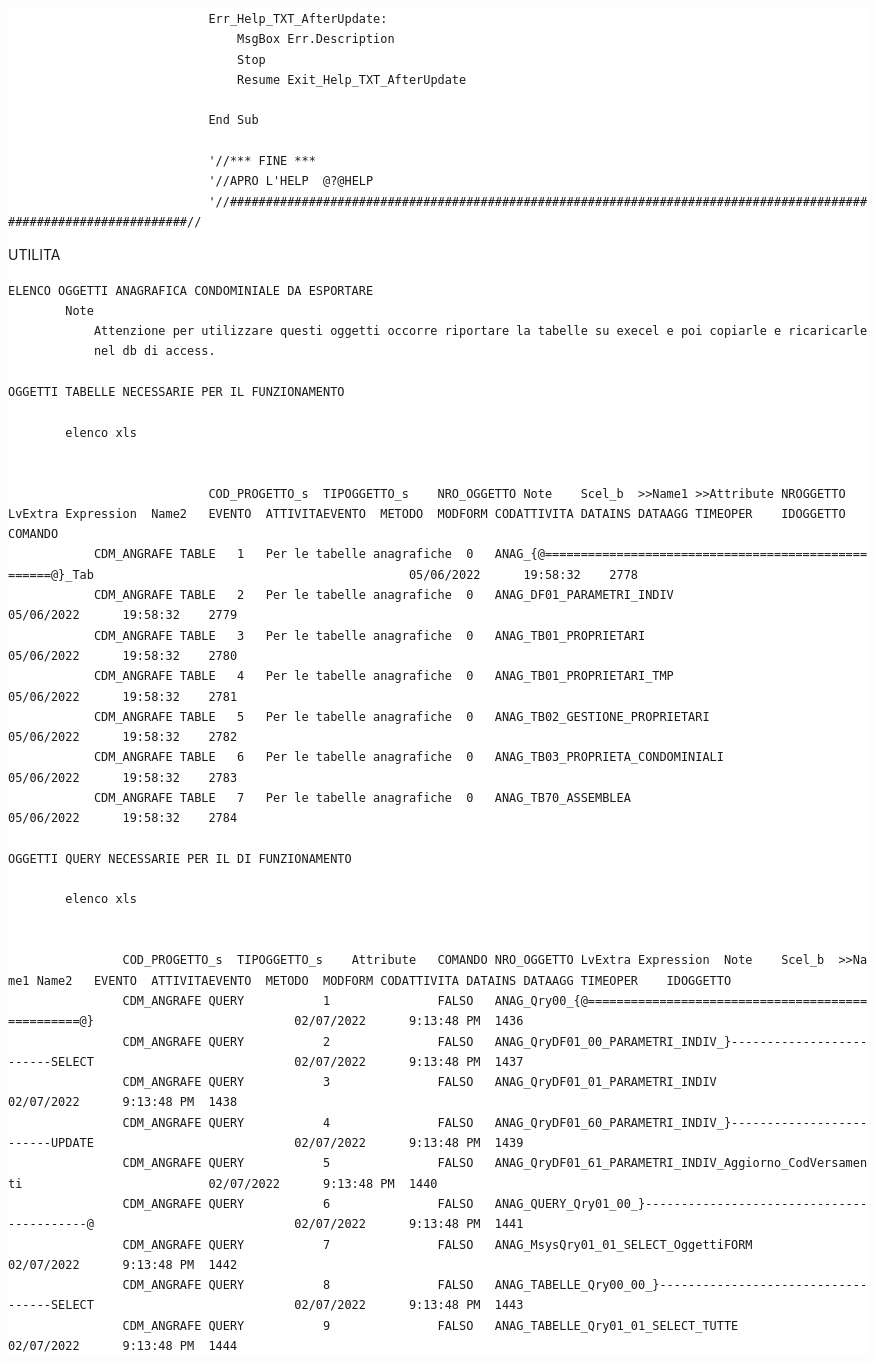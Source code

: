 								Err_Help_TXT_AfterUpdate:
								    MsgBox Err.Description
								    Stop
								    Resume Exit_Help_TXT_AfterUpdate

								End Sub

								'//*** FINE ***
								'//APRO L'HELP  @?@HELP
								'//##################################################################################################################//





UTILITA

	ELENCO OGGETTI ANAGRAFICA CONDOMINIALE DA ESPORTARE
			Note
				Attenzione per utilizzare questi oggetti occorre riportare la tabelle su execel e poi copiarle e ricaricarle
				nel db di access.

	OGGETTI TABELLE NECESSARIE PER IL FUNZIONAMENTO

			elenco xls

			
								COD_PROGETTO_s	TIPOGGETTO_s	NRO_OGGETTO	Note	Scel_b	>>Name1	>>Attribute	NROGGETTO	LvExtra	Expression	Name2	EVENTO	ATTIVITAEVENTO	METODO	MODFORM	CODATTIVITA	DATAINS	DATAAGG	TIMEOPER	IDOGGETTO	COMANDO
				CDM_ANGRAFE	TABLE	1	Per le tabelle anagrafiche	0	ANAG_{@===================================================@}_Tab											05/06/2022		19:58:32	2778	
				CDM_ANGRAFE	TABLE	2	Per le tabelle anagrafiche	0	ANAG_DF01_PARAMETRI_INDIV											05/06/2022		19:58:32	2779	
				CDM_ANGRAFE	TABLE	3	Per le tabelle anagrafiche	0	ANAG_TB01_PROPRIETARI											05/06/2022		19:58:32	2780	
				CDM_ANGRAFE	TABLE	4	Per le tabelle anagrafiche	0	ANAG_TB01_PROPRIETARI_TMP											05/06/2022		19:58:32	2781	
				CDM_ANGRAFE	TABLE	5	Per le tabelle anagrafiche	0	ANAG_TB02_GESTIONE_PROPRIETARI											05/06/2022		19:58:32	2782	
				CDM_ANGRAFE	TABLE	6	Per le tabelle anagrafiche	0	ANAG_TB03_PROPRIETA_CONDOMINIALI											05/06/2022		19:58:32	2783	
				CDM_ANGRAFE	TABLE	7	Per le tabelle anagrafiche	0	ANAG_TB70_ASSEMBLEA											05/06/2022		19:58:32	2784	

	OGGETTI QUERY NECESSARIE PER IL DI FUNZIONAMENTO

			elenco xls


					COD_PROGETTO_s	TIPOGGETTO_s	Attribute	COMANDO	NRO_OGGETTO	LvExtra	Expression	Note	Scel_b	>>Name1	Name2	EVENTO	ATTIVITAEVENTO	METODO	MODFORM	CODATTIVITA	DATAINS	DATAAGG	TIMEOPER	IDOGGETTO
					CDM_ANGRAFE	QUERY			1				FALSO	ANAG_Qry00_{@=================================================@}							02/07/2022		9:13:48 PM	1436
					CDM_ANGRAFE	QUERY			2				FALSO	ANAG_QryDF01_00_PARAMETRI_INDIV_}-------------------------SELECT							02/07/2022		9:13:48 PM	1437
					CDM_ANGRAFE	QUERY			3				FALSO	ANAG_QryDF01_01_PARAMETRI_INDIV							02/07/2022		9:13:48 PM	1438
					CDM_ANGRAFE	QUERY			4				FALSO	ANAG_QryDF01_60_PARAMETRI_INDIV_}-------------------------UPDATE							02/07/2022		9:13:48 PM	1439
					CDM_ANGRAFE	QUERY			5				FALSO	ANAG_QryDF01_61_PARAMETRI_INDIV_Aggiorno_CodVersamenti							02/07/2022		9:13:48 PM	1440
					CDM_ANGRAFE	QUERY			6				FALSO	ANAG_QUERY_Qry01_00_}------------------------------------------@							02/07/2022		9:13:48 PM	1441
					CDM_ANGRAFE	QUERY			7				FALSO	ANAG_MsysQry01_01_SELECT_OggettiFORM							02/07/2022		9:13:48 PM	1442
					CDM_ANGRAFE	QUERY			8				FALSO	ANAG_TABELLE_Qry00_00_}-----------------------------------SELECT							02/07/2022		9:13:48 PM	1443
					CDM_ANGRAFE	QUERY			9				FALSO	ANAG_TABELLE_Qry01_01_SELECT_TUTTE							02/07/2022		9:13:48 PM	1444

